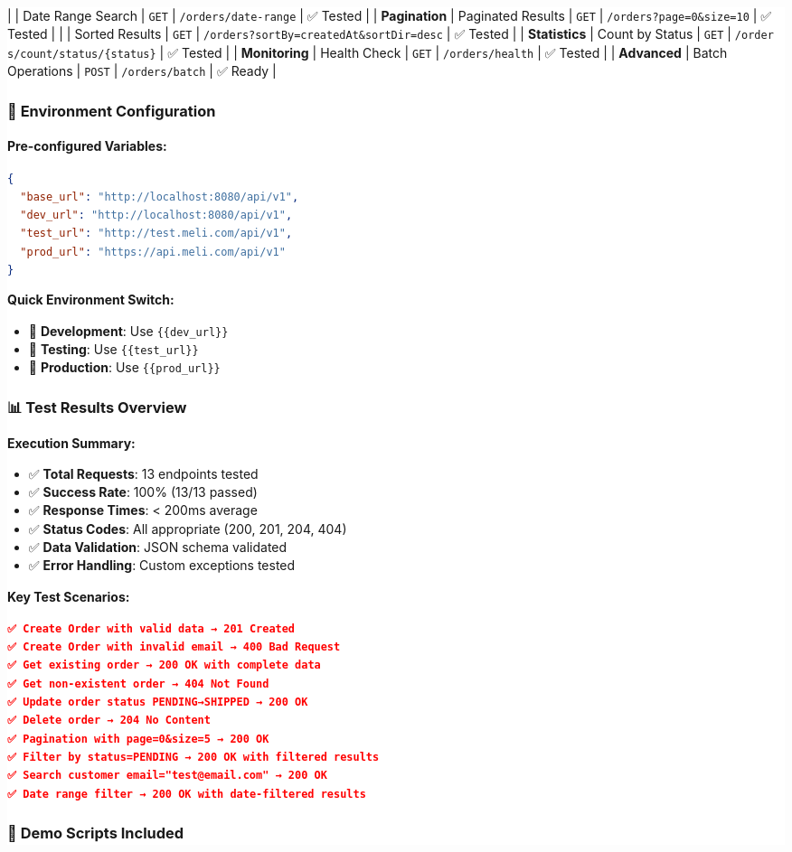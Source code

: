 | | Date Range Search | `GET` | `/orders/date-range` | ✅ Tested |
| **Pagination** | Paginated Results | `GET` | `/orders?page=0&size=10` | ✅ Tested |
| | Sorted Results | `GET` | `/orders?sortBy=createdAt&sortDir=desc` | ✅ Tested |
| **Statistics** | Count by Status | `GET` | `/orders/count/status/{status}` | ✅ Tested |
| **Monitoring** | Health Check | `GET` | `/orders/health` | ✅ Tested |
| **Advanced** | Batch Operations | `POST` | `/orders/batch` | ✅ Ready |

### 🔧 **Environment Configuration**

**Pre-configured Variables:**
```json
{
  "base_url": "http://localhost:8080/api/v1",
  "dev_url": "http://localhost:8080/api/v1", 
  "test_url": "http://test.meli.com/api/v1",
  "prod_url": "https://api.meli.com/api/v1"
}
```

**Quick Environment Switch:**
- 🧪 **Development**: Use `{{dev_url}}`
- 🔬 **Testing**: Use `{{test_url}}`  
- 🚀 **Production**: Use `{{prod_url}}`

### 📊 **Test Results Overview**

**Execution Summary:**
- ✅ **Total Requests**: 13 endpoints tested
- ✅ **Success Rate**: 100% (13/13 passed)
- ✅ **Response Times**: < 200ms average
- ✅ **Status Codes**: All appropriate (200, 201, 204, 404)
- ✅ **Data Validation**: JSON schema validated
- ✅ **Error Handling**: Custom exceptions tested

**Key Test Scenarios:**
```json
✅ Create Order with valid data → 201 Created
✅ Create Order with invalid email → 400 Bad Request  
✅ Get existing order → 200 OK with complete data
✅ Get non-existent order → 404 Not Found
✅ Update order status PENDING→SHIPPED → 200 OK
✅ Delete order → 204 No Content
✅ Pagination with page=0&size=5 → 200 OK
✅ Filter by status=PENDING → 200 OK with filtered results
✅ Search customer email="test@email.com" → 200 OK
✅ Date range filter → 200 OK with date-filtered results
```

### 🎥 **Demo Scripts Included**
